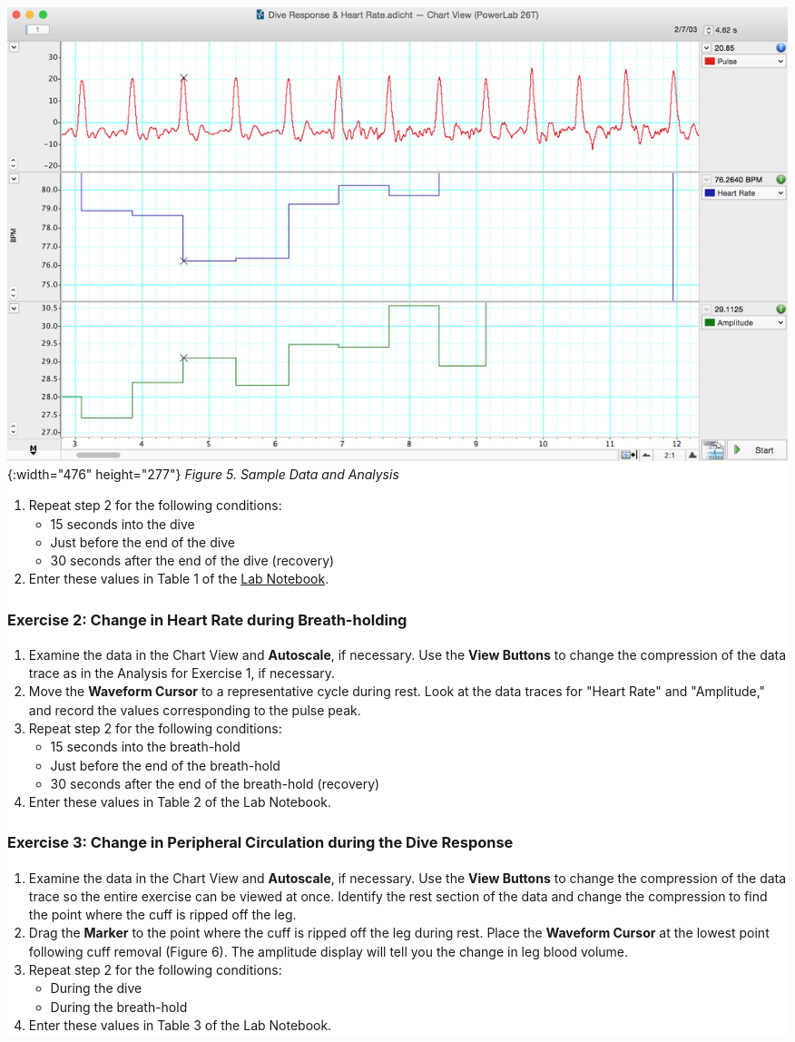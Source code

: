 ![](imgs/image6.png){:width="476"     height="277"}
*Figure 5. Sample Data and Analysis*

1.  Repeat step 2 for the following conditions:
    -   15 seconds into the dive
    -   Just before the end of the dive
    -   30 seconds after the end of the dive (recovery)
2.  Enter these values in Table 1 of the [Lab Notebook](/Labs/ADInstrumentsLabs/DiveResponse/DiveResponse_notebook.md).

### Exercise 2: Change in Heart Rate during Breath-holding 
1.  Examine the data in the Chart View and **Autoscale**, if necessary. Use the **View Buttons** to change the compression of the data trace as in the Analysis for Exercise 1, if necessary.
1.  Move the **Waveform Cursor** to a representative cycle during rest. Look at the data traces for "Heart Rate" and "Amplitude," and record the values corresponding to the pulse peak.
1.  Repeat step 2 for the following conditions:
    -   15 seconds into the breath-hold
    -   Just before the end of the breath-hold
    -   30 seconds after the end of the breath-hold (recovery)
2.  Enter these values in Table 2 of the Lab Notebook.
   
### Exercise 3: Change in Peripheral Circulation during the Dive Response
1.  Examine the data in the Chart View and **Autoscale**, if necessary. Use the **View Buttons** to change the compression of the data trace so the entire exercise can be viewed at once. Identify the rest section of the data and change the compression to find the point where the cuff is ripped off the leg.
1.  Drag the **Marker** to the point where the cuff is ripped off the leg during rest. Place the **Waveform Cursor** at the lowest point following cuff removal (Figure 6). The amplitude display will tell you the change in leg blood volume.
1.  Repeat step 2 for the following conditions:
    -   During the dive
    -   During the breath-hold
2.  Enter these values in Table 3 of the Lab Notebook.
